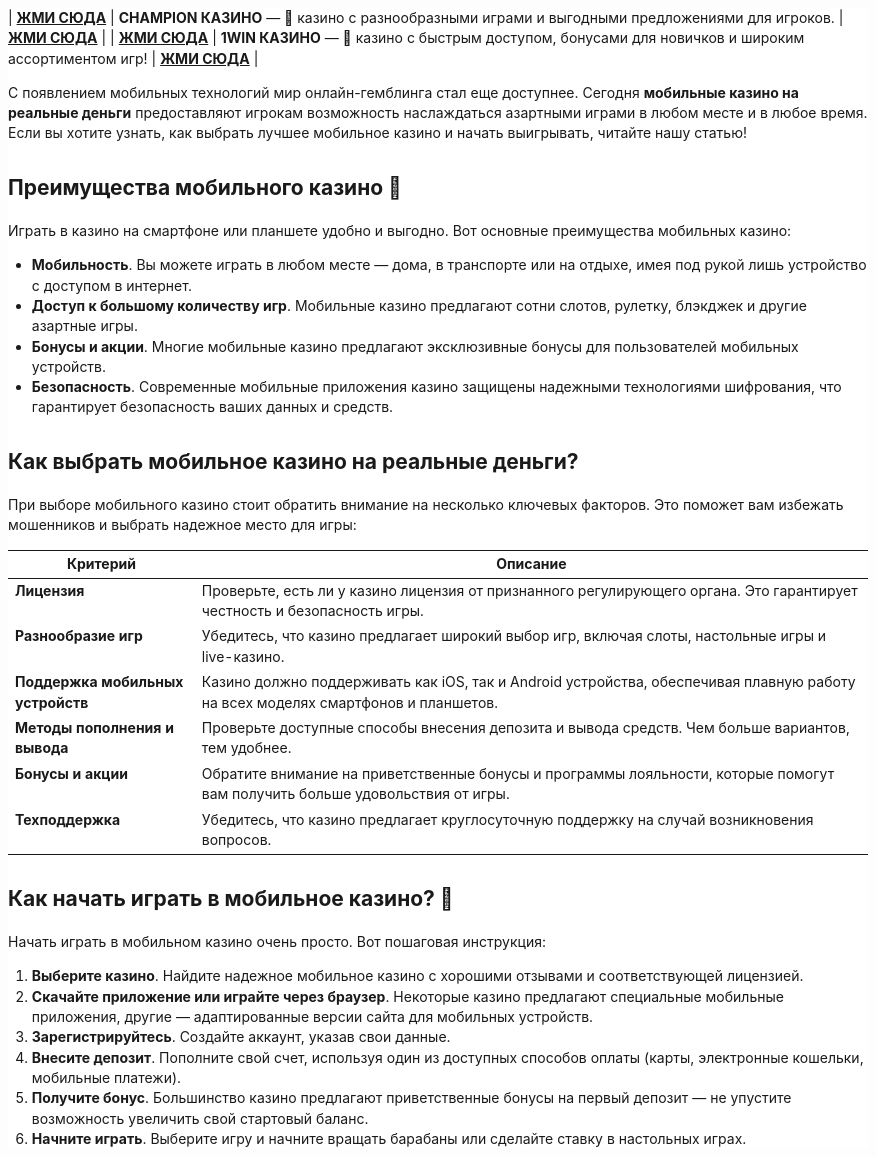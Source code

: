| [**ЖМИ СЮДА**](https://champcasino.ink/pobeda/doa-hats?p80412p305331p112c) | **CHAMPION КАЗИНО** — 🏅 казино с разнообразными играми и выгодными предложениями для игроков.                                 | [**ЖМИ СЮДА**](https://champcasino.ink/pobeda/doa-hats?p80412p305331p112c) |
| [**ЖМИ СЮДА**](https://brandplay.link/6F5VqbyZ) | **1WIN КАЗИНО** — 💎 казино с быстрым доступом, бонусами для новичков и широким ассортиментом игр!                             | [**ЖМИ СЮДА**](https://brandplay.link/6F5VqbyZ) |

С появлением мобильных технологий мир онлайн-гемблинга стал еще доступнее. Сегодня **мобильные казино на реальные деньги** предоставляют игрокам возможность наслаждаться азартными играми в любом месте и в любое время. Если вы хотите узнать, как выбрать лучшее мобильное казино и начать выигрывать, читайте нашу статью!

## Преимущества мобильного казино 🎯

Играть в казино на смартфоне или планшете удобно и выгодно. Вот основные преимущества мобильных казино:

- **Мобильность**. Вы можете играть в любом месте — дома, в транспорте или на отдыхе, имея под рукой лишь устройство с доступом в интернет.
- **Доступ к большому количеству игр**. Мобильные казино предлагают сотни слотов, рулетку, блэкджек и другие азартные игры.
- **Бонусы и акции**. Многие мобильные казино предлагают эксклюзивные бонусы для пользователей мобильных устройств.
- **Безопасность**. Современные мобильные приложения казино защищены надежными технологиями шифрования, что гарантирует безопасность ваших данных и средств.

## Как выбрать мобильное казино на реальные деньги?

При выборе мобильного казино стоит обратить внимание на несколько ключевых факторов. Это поможет вам избежать мошенников и выбрать надежное место для игры:

| Критерий                         | Описание                                           |
|-----------------------------------|---------------------------------------------------|
| **Лицензия**                      | Проверьте, есть ли у казино лицензия от признанного регулирующего органа. Это гарантирует честность и безопасность игры. |
| **Разнообразие игр**              | Убедитесь, что казино предлагает широкий выбор игр, включая слоты, настольные игры и live-казино. |
| **Поддержка мобильных устройств** | Казино должно поддерживать как iOS, так и Android устройства, обеспечивая плавную работу на всех моделях смартфонов и планшетов. |
| **Методы пополнения и вывода**    | Проверьте доступные способы внесения депозита и вывода средств. Чем больше вариантов, тем удобнее. |
| **Бонусы и акции**                | Обратите внимание на приветственные бонусы и программы лояльности, которые помогут вам получить больше удовольствия от игры. |
| **Техподдержка**                  | Убедитесь, что казино предлагает круглосуточную поддержку на случай возникновения вопросов. |

## Как начать играть в мобильное казино? 📲

Начать играть в мобильном казино очень просто. Вот пошаговая инструкция:

1. **Выберите казино**. Найдите надежное мобильное казино с хорошими отзывами и соответствующей лицензией.
2. **Скачайте приложение или играйте через браузер**. Некоторые казино предлагают специальные мобильные приложения, другие — адаптированные версии сайта для мобильных устройств.
3. **Зарегистрируйтесь**. Создайте аккаунт, указав свои данные.
4. **Внесите депозит**. Пополните свой счет, используя один из доступных способов оплаты (карты, электронные кошельки, мобильные платежи).
5. **Получите бонус**. Большинство казино предлагают приветственные бонусы на первый депозит — не упустите возможность увеличить свой стартовый баланс.
6. **Начните играть**. Выберите игру и начните вращать барабаны или сделайте ставку в настольных играх.
